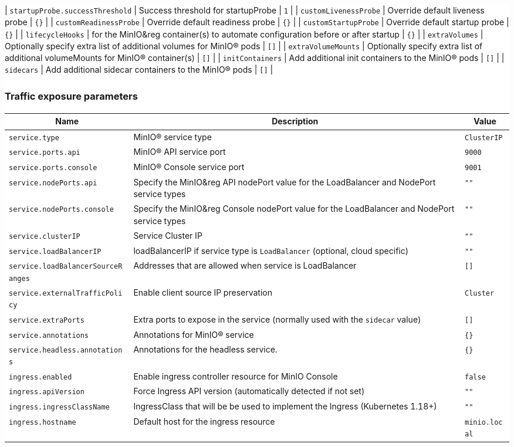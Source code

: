 | `startupProbe.successThreshold`                      | Success threshold for startupProbe                                                                                                                                                            | `1`             |
| `customLivenessProbe`                                | Override default liveness probe                                                                                                                                                               | `{}`            |
| `customReadinessProbe`                               | Override default readiness probe                                                                                                                                                              | `{}`            |
| `customStartupProbe`                                 | Override default startup probe                                                                                                                                                                | `{}`            |
| `lifecycleHooks`                                     | for the MinIO&reg container(s) to automate configuration before or after startup                                                                                                              | `{}`            |
| `extraVolumes`                                       | Optionally specify extra list of additional volumes for MinIO&reg; pods                                                                                                                       | `[]`            |
| `extraVolumeMounts`                                  | Optionally specify extra list of additional volumeMounts for MinIO&reg; container(s)                                                                                                          | `[]`            |
| `initContainers`                                     | Add additional init containers to the MinIO&reg; pods                                                                                                                                         | `[]`            |
| `sidecars`                                           | Add additional sidecar containers to the MinIO&reg; pods                                                                                                                                      | `[]`            |

### Traffic exposure parameters

| Name                               | Description                                                                                                                      | Value                    |
| ---------------------------------- | -------------------------------------------------------------------------------------------------------------------------------- | ------------------------ |
| `service.type`                     | MinIO&reg; service type                                                                                                          | `ClusterIP`              |
| `service.ports.api`                | MinIO&reg; API service port                                                                                                      | `9000`                   |
| `service.ports.console`            | MinIO&reg; Console service port                                                                                                  | `9001`                   |
| `service.nodePorts.api`            | Specify the MinIO&reg API nodePort value for the LoadBalancer and NodePort service types                                         | `""`                     |
| `service.nodePorts.console`        | Specify the MinIO&reg Console nodePort value for the LoadBalancer and NodePort service types                                     | `""`                     |
| `service.clusterIP`                | Service Cluster IP                                                                                                               | `""`                     |
| `service.loadBalancerIP`           | loadBalancerIP if service type is `LoadBalancer` (optional, cloud specific)                                                      | `""`                     |
| `service.loadBalancerSourceRanges` | Addresses that are allowed when service is LoadBalancer                                                                          | `[]`                     |
| `service.externalTrafficPolicy`    | Enable client source IP preservation                                                                                             | `Cluster`                |
| `service.extraPorts`               | Extra ports to expose in the service (normally used with the `sidecar` value)                                                    | `[]`                     |
| `service.annotations`              | Annotations for MinIO&reg; service                                                                                               | `{}`                     |
| `service.headless.annotations`     | Annotations for the headless service.                                                                                            | `{}`                     |
| `ingress.enabled`                  | Enable ingress controller resource for MinIO Console                                                                             | `false`                  |
| `ingress.apiVersion`               | Force Ingress API version (automatically detected if not set)                                                                    | `""`                     |
| `ingress.ingressClassName`         | IngressClass that will be be used to implement the Ingress (Kubernetes 1.18+)                                                    | `""`                     |
| `ingress.hostname`                 | Default host for the ingress resource                                                                                            | `minio.local`            |